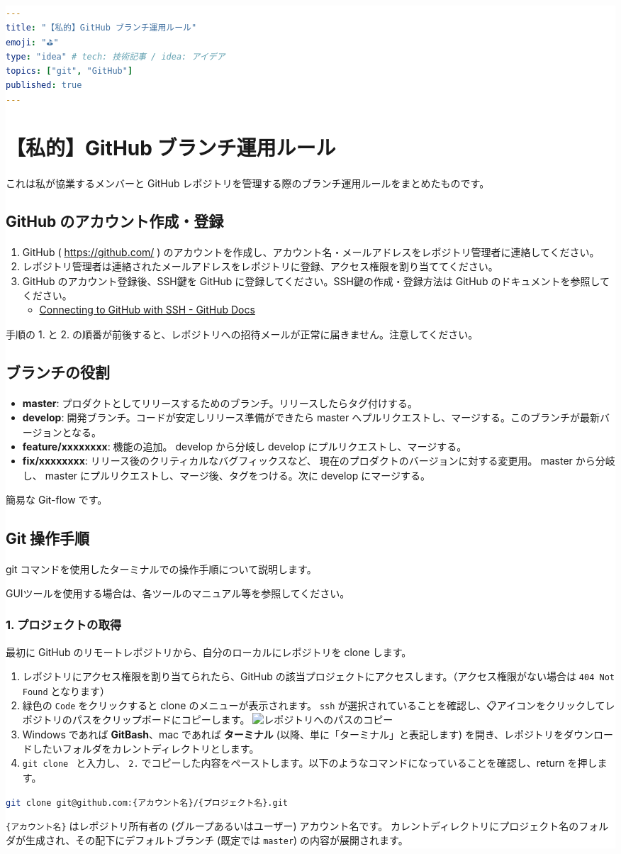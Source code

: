```yaml
---
title: "【私的】GitHub ブランチ運用ルール"
emoji: "⛳"
type: "idea" # tech: 技術記事 / idea: アイデア
topics: ["git", "GitHub"]
published: true
---
```


# 【私的】GitHub ブランチ運用ルール

これは私が協業するメンバーと GitHub レポジトリを管理する際のブランチ運用ルールをまとめたものです。

## GitHub のアカウント作成・登録

1. GitHub ( https://github.com/ ) のアカウントを作成し、アカウント名・メールアドレスをレポジトリ管理者に連絡してください。
2. レポジトリ管理者は連絡されたメールアドレスをレポジトリに登録、アクセス権限を割り当ててください。
3. GitHub のアカウント登録後、SSH鍵を GitHub に登録してください。SSH鍵の作成・登録方法は GitHub のドキュメントを参照してください。
    - [Connecting to GitHub with SSH - GitHub Docs](https://docs.github.com/en/free-pro-team@latest/github/authenticating-to-github/connecting-to-github-with-ssh)

手順の 1. と 2. の順番が前後すると、レポジトリへの招待メールが正常に届きません。注意してください。

## ブランチの役割

- **master**: プロダクトとしてリリースするためのブランチ。リリースしたらタグ付けする。
- **develop**: 開発ブランチ。コードが安定しリリース準備ができたら master へプルリクエストし、マージする。このブランチが最新バージョンとなる。
- **feature/xxxxxxxx**: 機能の追加。 develop から分岐し develop にプルリクエストし、マージする。
- **fix/xxxxxxxx**: リリース後のクリティカルなバグフィックスなど、 現在のプロダクトのバージョンに対する変更用。 master から分岐し、 master にプルリクエストし、マージ後、タグをつける。次に develop にマージする。

簡易な Git-flow です。

## Git 操作手順

git コマンドを使用したターミナルでの操作手順について説明します。

GUIツールを使用する場合は、各ツールのマニュアル等を参照してください。

### 1. プロジェクトの取得

最初に GitHub のリモートレポジトリから、自分のローカルにレポジトリを clone します。

1. レポジトリにアクセス権限を割り当てられたら、GitHub の該当プロジェクトにアクセスします。（アクセス権限がない場合は `404 Not Found` となります）
2. 緑色の `Code` をクリックすると clone のメニューが表示されます。 `ssh` が選択されていることを確認し、📋アイコンをクリックしてレポジトリのパスをクリップボードにコピーします。
![レポジトリへのパスのコピー](https://storage.googleapis.com/zenn-user-upload/vgslry7jpy9nv4d7wth0gp8dud2p)
3. Windows であれば **GitBash**、mac であれば **ターミナル** (以降、単に「ターミナル」と表記します) を開き、レポジトリをダウンロードしたいフォルダをカレントディレクトリとします。
4. `git clone ` と入力し、 `2.` でコピーした内容をペーストします。以下のようなコマンドになっていることを確認し、return を押します。
```sh
git clone git@github.com:{アカウント名}/{プロジェクト名}.git
```
`{アカウント名}` はレポジトリ所有者の (グループあるいはユーザー) アカウント名です。
カレントディレクトリにプロジェクト名のフォルダが生成され、その配下にデフォルトブランチ (既定では `master`) の内容が展開されます。
